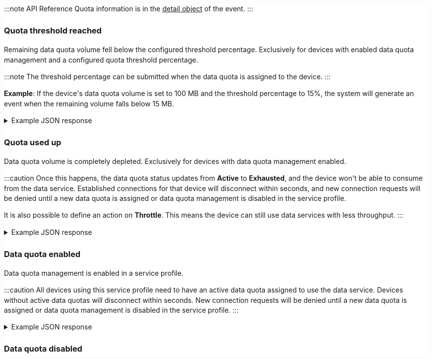 :::note API Reference
Quota information is in the [detail object](https://cdn.emnify.net/api/doc/event.html#detail-object) of the event.
:::

### Quota threshold reached

Remaining data quota volume fell below the configured threshold percentage.
Exclusively for devices with enabled data quota management and a configured quota threshold percentage.

:::note
The threshold percentage can be submitted when the data quota is assigned to the device.
:::

**Example**: If the device's data quota volume is set to 100 MB and the threshold percentage to 15%, the system will generate an event when the remaining volume falls below 15 MB.

<details className="custom-details-example-json-response"><summary>Example JSON response</summary></details>

### Quota used up

Data quota volume is completely depleted.
Exclusively for devices with data quota management enabled.

:::caution
Once this happens, the data quota status updates from **Active** to **Exhausted**, and the device won't be able to consume from the data service.
Established connections for that device will disconnect within seconds, and new connection requests will be denied until a new data quota is assigned or data quota management is disabled in the service profile.

It is also possible to define an action on **Throttle**.
This means the device can still use data services with less throughput.
:::

<details className="custom-details-example-json-response"><summary>Example JSON response</summary></details>

### Data quota enabled

Data quota management is enabled in a service profile.

:::caution
All devices using this service profile need to have an active data quota assigned to use the data service.
Devices without active data quotas will disconnect within seconds.
New connection requests will be denied until a new data quota is assigned or data quota management is disabled in the service profile.
:::

<details className="custom-details-example-json-response"><summary>Example JSON response</summary></details>

### Data quota disabled
